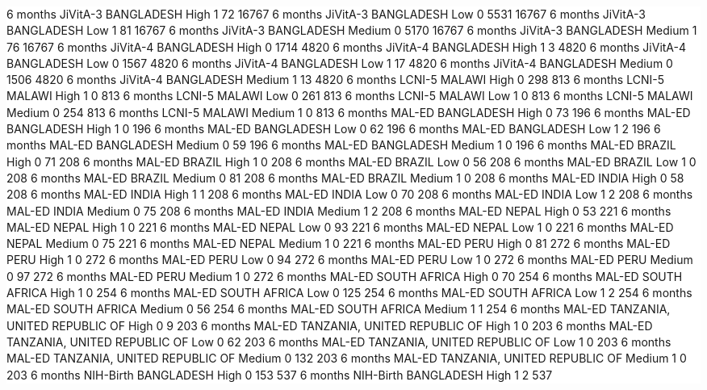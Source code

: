 6 months    JiVitA-3         BANGLADESH                     High              1       72   16767
6 months    JiVitA-3         BANGLADESH                     Low               0     5531   16767
6 months    JiVitA-3         BANGLADESH                     Low               1       81   16767
6 months    JiVitA-3         BANGLADESH                     Medium            0     5170   16767
6 months    JiVitA-3         BANGLADESH                     Medium            1       76   16767
6 months    JiVitA-4         BANGLADESH                     High              0     1714    4820
6 months    JiVitA-4         BANGLADESH                     High              1        3    4820
6 months    JiVitA-4         BANGLADESH                     Low               0     1567    4820
6 months    JiVitA-4         BANGLADESH                     Low               1       17    4820
6 months    JiVitA-4         BANGLADESH                     Medium            0     1506    4820
6 months    JiVitA-4         BANGLADESH                     Medium            1       13    4820
6 months    LCNI-5           MALAWI                         High              0      298     813
6 months    LCNI-5           MALAWI                         High              1        0     813
6 months    LCNI-5           MALAWI                         Low               0      261     813
6 months    LCNI-5           MALAWI                         Low               1        0     813
6 months    LCNI-5           MALAWI                         Medium            0      254     813
6 months    LCNI-5           MALAWI                         Medium            1        0     813
6 months    MAL-ED           BANGLADESH                     High              0       73     196
6 months    MAL-ED           BANGLADESH                     High              1        0     196
6 months    MAL-ED           BANGLADESH                     Low               0       62     196
6 months    MAL-ED           BANGLADESH                     Low               1        2     196
6 months    MAL-ED           BANGLADESH                     Medium            0       59     196
6 months    MAL-ED           BANGLADESH                     Medium            1        0     196
6 months    MAL-ED           BRAZIL                         High              0       71     208
6 months    MAL-ED           BRAZIL                         High              1        0     208
6 months    MAL-ED           BRAZIL                         Low               0       56     208
6 months    MAL-ED           BRAZIL                         Low               1        0     208
6 months    MAL-ED           BRAZIL                         Medium            0       81     208
6 months    MAL-ED           BRAZIL                         Medium            1        0     208
6 months    MAL-ED           INDIA                          High              0       58     208
6 months    MAL-ED           INDIA                          High              1        1     208
6 months    MAL-ED           INDIA                          Low               0       70     208
6 months    MAL-ED           INDIA                          Low               1        2     208
6 months    MAL-ED           INDIA                          Medium            0       75     208
6 months    MAL-ED           INDIA                          Medium            1        2     208
6 months    MAL-ED           NEPAL                          High              0       53     221
6 months    MAL-ED           NEPAL                          High              1        0     221
6 months    MAL-ED           NEPAL                          Low               0       93     221
6 months    MAL-ED           NEPAL                          Low               1        0     221
6 months    MAL-ED           NEPAL                          Medium            0       75     221
6 months    MAL-ED           NEPAL                          Medium            1        0     221
6 months    MAL-ED           PERU                           High              0       81     272
6 months    MAL-ED           PERU                           High              1        0     272
6 months    MAL-ED           PERU                           Low               0       94     272
6 months    MAL-ED           PERU                           Low               1        0     272
6 months    MAL-ED           PERU                           Medium            0       97     272
6 months    MAL-ED           PERU                           Medium            1        0     272
6 months    MAL-ED           SOUTH AFRICA                   High              0       70     254
6 months    MAL-ED           SOUTH AFRICA                   High              1        0     254
6 months    MAL-ED           SOUTH AFRICA                   Low               0      125     254
6 months    MAL-ED           SOUTH AFRICA                   Low               1        2     254
6 months    MAL-ED           SOUTH AFRICA                   Medium            0       56     254
6 months    MAL-ED           SOUTH AFRICA                   Medium            1        1     254
6 months    MAL-ED           TANZANIA, UNITED REPUBLIC OF   High              0        9     203
6 months    MAL-ED           TANZANIA, UNITED REPUBLIC OF   High              1        0     203
6 months    MAL-ED           TANZANIA, UNITED REPUBLIC OF   Low               0       62     203
6 months    MAL-ED           TANZANIA, UNITED REPUBLIC OF   Low               1        0     203
6 months    MAL-ED           TANZANIA, UNITED REPUBLIC OF   Medium            0      132     203
6 months    MAL-ED           TANZANIA, UNITED REPUBLIC OF   Medium            1        0     203
6 months    NIH-Birth        BANGLADESH                     High              0      153     537
6 months    NIH-Birth        BANGLADESH                     High              1        2     537